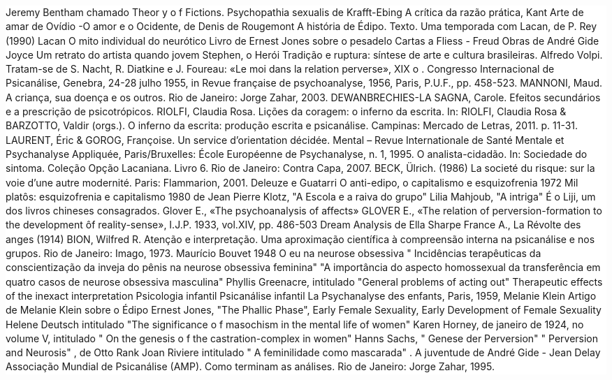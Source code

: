 Jeremy Bentham chamado Theor y o f Fictions.
Psychopathia sexualis de Krafft-Ebing
A crítica da razão prática, Kant
Arte de amar de Ovídio
-O amor e o Ocidente, de Denis de Rougemont
A história de Édipo. Texto. 
Uma temporada com Lacan, de P. Rey (1990)
Lacan O mito individual do neurótico
Livro de Ernest Jones sobre o pesadelo
Cartas a Fliess - Freud
Obras de André Gide
Joyce
Um retrato do artista quando jovem
Stephen, o Herói
Tradição e ruptura: síntese de arte e cultura brasileiras. Alfredo Volpi.
Tratam-se de S. Nacht, R. Diatkine e J. Foureau: «Le moi dans la relation perverse», XIX o . Congresso Internacional de Psicanálise, Genebra, 24-28 julho 1955, in Revue française de psychoanalyse, 1956, Paris, P.U.F., pp. 458-523.
MANNONI, Maud. A criança, sua doença e os outros. Rio de Janeiro: Jorge Zahar, 2003.
DEWANBRECHIES-LA SAGNA, Carole. Efeitos secundários e a prescrição de psicotrópicos.
RIOLFI, Claudia Rosa. Lições da coragem: o inferno da escrita. In: RIOLFI, Claudia Rosa &amp; BARZOTTO, Valdir (orgs.). O inferno da escrita: produção escrita e psicanálise. Campinas: Mercado de Letras, 2011. p. 11-31.
LAURENT, Éric &amp; GOROG, Françoise. Un service d’orientation décidée. Mental – Revue Internationale de Santé Mentale et Psychanalyse Appliquée, Paris/Bruxelles: École Européenne de Psychanalyse, n. 1, 1995.
O analista-cidadão. In: Sociedade do sintoma. Coleção Opção Lacaniana. Livro 6. Rio de Janeiro: Contra Capa, 2007.
BECK, Ülrich. (1986) La societé du risque: sur la voie d’une autre modernité. Paris: Flammarion, 2001.
Deleuze e Guatarri 
O anti-edipo, o capitalismo e esquizofrenia 1972
Mil platôs: esquizofrenia e capitalismo 1980
de Jean Pierre Klotz, "A Escola e a raiva do grupo"
Lilia Mahjoub, "A intriga"
É o Liji, um dos livros chineses consagrados.
Glover E., «The psychoanalysis of affects»
GLOVER E., «The relation of perversion-formation to the development ôf reality-sense», I.J.P. 1933, vol.XIV, pp. 486-503
Dream Analysis  de Ella Sharpe
France A., La Révolte des anges (1914)
BION, Wilfred R. Atenção e interpretação. Uma aproximação científica à compreensão interna na psicanálise e nos grupos. Rio de Janeiro: Imago, 1973.
Maurício Bouvet 1948
O eu na neurose obsessiva
" Incidências terapêuticas da conscientização da inveja do pênis na neurose obsessiva feminina"
"A importância do aspecto homossexual da trans­ferência em quatro casos de neurose obsessiva masculina"
Phyllis Greenacre, intitulado "General problems of acting out"
Therapeutic effects of the inexact interpretation
Psicologia infantil
Psicanálise infantil
La Psychanalyse des enfants, Paris, 1959, Melanie Klein
Artigo de Melanie Klein sobre o Édipo
Ernest Jones, "The Phallic Phase", Early Female Sexuality, Early Development of Female Sexuality
Helene Deutsch intitulado "The significance o f masochism in the mental life of women"
Karen Horney, de janeiro de 1924, no volume V, intitulado " On the genesis o f the castration-complex in women"
Hanns Sachs, " Genese der Perversion"
" Perversion and Neurosis" , de Otto Rank
Joan Riviere intitulado " A feminilidade como mascarada" .
A juventude de André Gide - Jean Delay
Associação Mundial de Psicanálise (AMP). Como terminam as análises. Rio de Janeiro: Jorge Zahar, 1995.